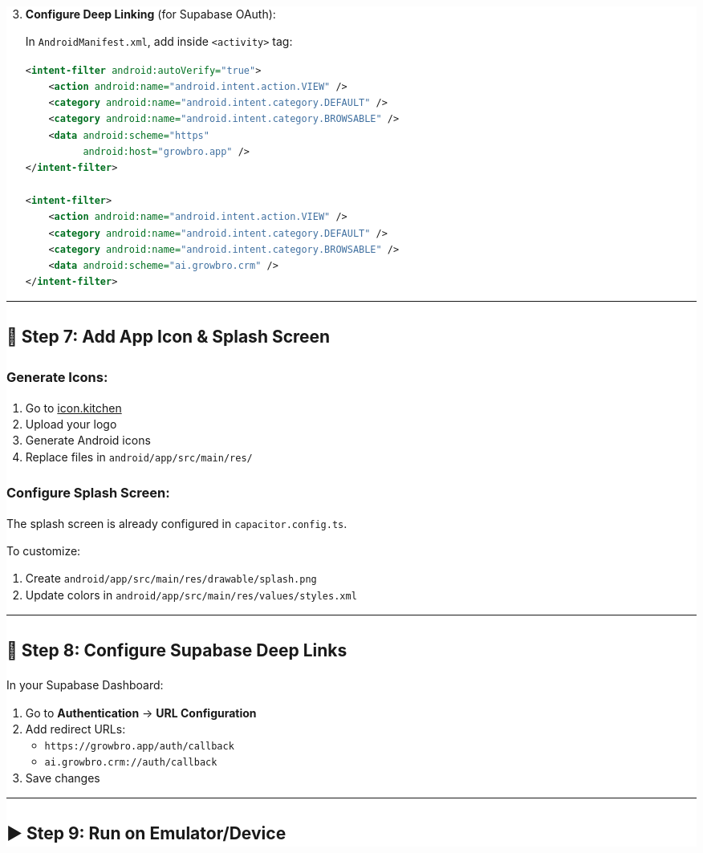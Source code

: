 3. **Configure Deep Linking** (for Supabase OAuth):
   
   In `AndroidManifest.xml`, add inside `<activity>` tag:
   ```xml
   <intent-filter android:autoVerify="true">
       <action android:name="android.intent.action.VIEW" />
       <category android:name="android.intent.category.DEFAULT" />
       <category android:name="android.intent.category.BROWSABLE" />
       <data android:scheme="https" 
             android:host="growbro.app" />
   </intent-filter>
   
   <intent-filter>
       <action android:name="android.intent.action.VIEW" />
       <category android:name="android.intent.category.DEFAULT" />
       <category android:name="android.intent.category.BROWSABLE" />
       <data android:scheme="ai.growbro.crm" />
   </intent-filter>
   ```

---

## 🎨 **Step 7: Add App Icon & Splash Screen**

### Generate Icons:
1. Go to [icon.kitchen](https://icon.kitchen/)
2. Upload your logo
3. Generate Android icons
4. Replace files in `android/app/src/main/res/`

### Configure Splash Screen:
The splash screen is already configured in `capacitor.config.ts`.

To customize:
1. Create `android/app/src/main/res/drawable/splash.png`
2. Update colors in `android/app/src/main/res/values/styles.xml`

---

## 🔐 **Step 8: Configure Supabase Deep Links**

In your Supabase Dashboard:

1. Go to **Authentication** → **URL Configuration**
2. Add redirect URLs:
   - `https://growbro.app/auth/callback`
   - `ai.growbro.crm://auth/callback`
3. Save changes

---

## ▶️ **Step 9: Run on Emulator/Device**
